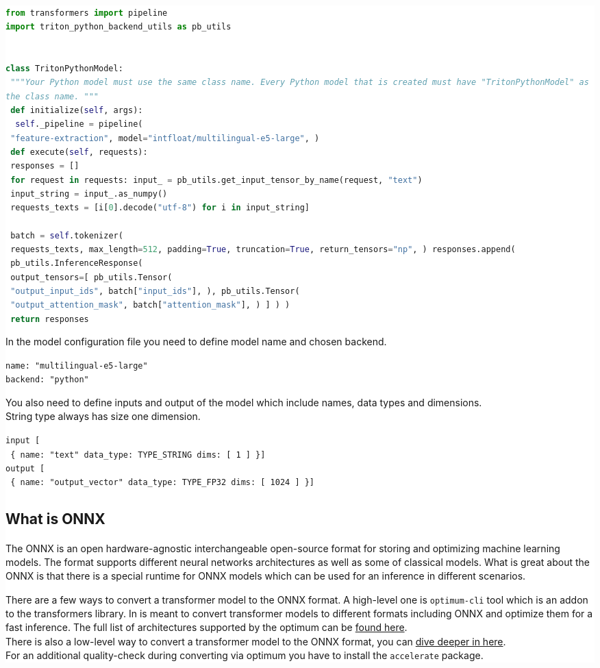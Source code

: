 ```python  
from transformers import pipeline  
import triton_python_backend_utils as pb_utils  
  
  
class TritonPythonModel:  
 """Your Python model must use the same class name. Every Python model that is created must have "TritonPythonModel" as the class name. """  
 def initialize(self, args):  
  self._pipeline = pipeline(  
 "feature-extraction", model="intfloat/multilingual-e5-large", )  
 def execute(self, requests):  
 responses = []  
 for request in requests: input_ = pb_utils.get_input_tensor_by_name(request, "text")  
 input_string = input_.as_numpy()  
 requests_texts = [i[0].decode("utf-8") for i in input_string]  
  
 batch = self.tokenizer(  
 requests_texts, max_length=512, padding=True, truncation=True, return_tensors="np", ) responses.append(  
 pb_utils.InferenceResponse(  
 output_tensors=[ pb_utils.Tensor(  
 "output_input_ids", batch["input_ids"], ), pb_utils.Tensor(  
 "output_attention_mask", batch["attention_mask"], ) ] ) )  
 return responses  
```  
  
In the model configuration file you need to define model name and chosen backend.  
  
```prototext  
name: "multilingual-e5-large"  
backend: "python"  
```  
  
You also need to define inputs and output of the model which include names, data types and dimensions.  
String type always has size one dimension.  
  
```prototext  
input [  
 { name: "text" data_type: TYPE_STRING dims: [ 1 ] }]  
output [  
 { name: "output_vector" data_type: TYPE_FP32 dims: [ 1024 ] }]  
```  
  
  
## What is ONNX  
  
The ONNX is an open hardware-agnostic interchangeable open-source format for storing and optimizing machine learning models. The format supports different neural networks architectures as well as some of classical models. What is great about the ONNX is that there is a special runtime for ONNX models which can be used for an inference in different scenarios. 
  
There are a few ways to convert a transformer model to the ONNX format. A high-level one is `optimum-cli` tool which is an addon to the transformers library. In is meant to convert transformer models to different formats including ONNX and optimize them for a fast inference. The full list of architectures supported by the optimum can be [found here](https://huggingface.co/docs/optimum/exporters/onnx/overview).  
There is also a low-level way to convert a transformer model to the ONNX format, you can [dive deeper in here](https://pytorch.org/docs/stable/onnx.html).  
For an additional quality-check during converting via optimum you have to install the `accelerate` package.  
  